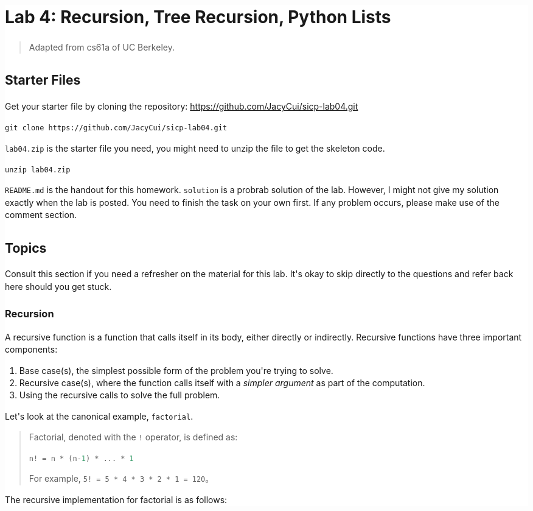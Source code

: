 # Lab 4: Recursion, Tree Recursion, Python Lists



> Adapted from cs61a of UC Berkeley.



## Starter Files

Get your starter file by cloning the repository: https://github.com/JacyCui/sicp-lab04.git

```shell
git clone https://github.com/JacyCui/sicp-lab04.git
```

`lab04.zip` is the starter file you need, you might need to unzip the file to get the skeleton code.

```shell
unzip lab04.zip
```

`README.md` is the handout for this homework. `solution` is a probrab solution of the lab. However, I might not give my solution exactly when the lab is posted. You need to finish the task on your own first. If any problem occurs, please make use of the comment section.



## Topics

Consult this section if you need a refresher on the material for this lab. It's okay to skip directly to the questions and refer back here should you get stuck.



### Recursion

A recursive function is a function that calls itself in its body, either directly or indirectly. Recursive functions have three important components:

1. Base case(s), the simplest possible form of the problem you're trying to solve.
2. Recursive case(s), where the function calls itself with a *simpler argument* as part of the computation.
3. Using the recursive calls to solve the full problem.

Let's look at the canonical example, `factorial`.

> Factorial, denoted with the `!` operator, is defined as:
>
> ```python
> n! = n * (n-1) * ... * 1
> ```
>
> For example, `5! = 5 * 4 * 3 * 2 * 1 = 120`。

The recursive implementation for factorial is as follows:
